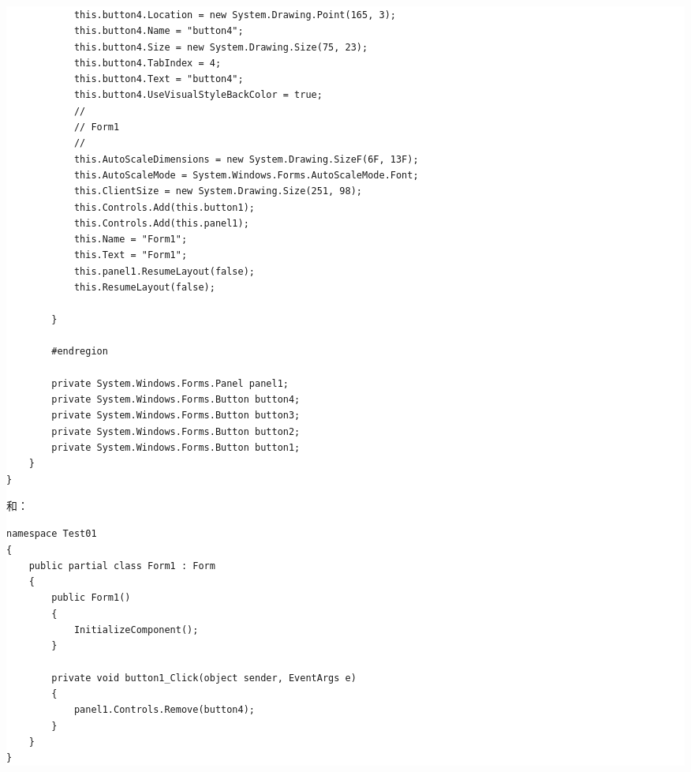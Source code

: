 ```
            this.button4.Location = new System.Drawing.Point(165, 3);
            this.button4.Name = "button4";
            this.button4.Size = new System.Drawing.Size(75, 23);
            this.button4.TabIndex = 4;
            this.button4.Text = "button4";
            this.button4.UseVisualStyleBackColor = true;
            // 
            // Form1
            // 
            this.AutoScaleDimensions = new System.Drawing.SizeF(6F, 13F);
            this.AutoScaleMode = System.Windows.Forms.AutoScaleMode.Font;
            this.ClientSize = new System.Drawing.Size(251, 98);
            this.Controls.Add(this.button1);
            this.Controls.Add(this.panel1);
            this.Name = "Form1";
            this.Text = "Form1";
            this.panel1.ResumeLayout(false);
            this.ResumeLayout(false);

        }

        #endregion

        private System.Windows.Forms.Panel panel1;
        private System.Windows.Forms.Button button4;
        private System.Windows.Forms.Button button3;
        private System.Windows.Forms.Button button2;
        private System.Windows.Forms.Button button1;
    }
} 
```

和：

```
namespace Test01
{
    public partial class Form1 : Form
    {
        public Form1()
        {
            InitializeComponent();
        }

        private void button1_Click(object sender, EventArgs e)
        {
            panel1.Controls.Remove(button4);
        }
    }
} 
```
